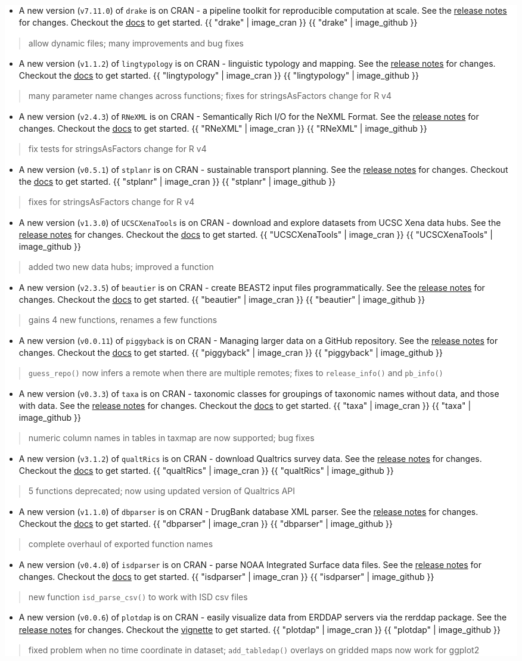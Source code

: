* A new version (`v7.11.0`) of `drake` is on CRAN - a pipeline toolkit for reproducible computation at scale. See the [release notes](https://github.com/ropensci/drake/releases/tag/v7.11.0) for changes. Checkout the [docs](https://docs.ropensci.org/drake/) to get started. {{ "drake" | image_cran }} {{ "drake" | image_github }}
> allow dynamic files; many improvements and bug fixes
* A new version (`v1.1.2`) of `lingtypology` is on CRAN - linguistic typology and mapping. See the [release notes](https://github.com/ropensci/lingtypology/releases/tag/v1.1.2) for changes. Checkout the [docs](https://docs.ropensci.org/lingtypology/) to get started. {{ "lingtypology" | image_cran }} {{ "lingtypology" | image_github }}
> many parameter name changes across functions; fixes for stringsAsFactors change for R v4
* A new version (`v2.4.3`) of `RNeXML` is on CRAN - Semantically Rich I/O for the NeXML Format. See the [release notes](https://github.com/ropensci/RNeXML/blob/master/NEWS.md) for changes. Checkout the [docs](https://docs.ropensci.org/RNeXML/) to get started. {{ "RNeXML" | image_cran }} {{ "RNeXML" | image_github }}
> fix tests for stringsAsFactors change for R v4
* A new version (`v0.5.1`) of `stplanr` is on CRAN - sustainable transport planning. See the [release notes](https://github.com/ropensci/stplanr/blob/master/NEWS.md) for changes. Checkout the [docs](https://docs.ropensci.org/stplanr/) to get started. {{ "stplanr" | image_cran }} {{ "stplanr" | image_github }}
> fixes for stringsAsFactors change for R v4
* A new version (`v1.3.0`) of `UCSCXenaTools` is on CRAN - download and explore datasets from UCSC Xena data hubs. See the [release notes](https://github.com/ropensci/UCSCXenaTools/blob/master/NEWS.md) for changes. Checkout the [docs](https://docs.ropensci.org/UCSCXenaTools/) to get started. {{ "UCSCXenaTools" | image_cran }} {{ "UCSCXenaTools" | image_github }}
> added two new data hubs; improved a function
* A new version (`v2.3.5`) of `beautier` is on CRAN - create BEAST2 input files programmatically. See the [release notes](https://github.com/ropensci/beautier/releases/tag/v2.3.5) for changes. Checkout the [docs](https://docs.ropensci.org/beautier) to get started. {{ "beautier" | image_cran }} {{ "beautier" | image_github }}
> gains 4 new functions, renames a few functions
* A new version (`v0.0.11`) of `piggyback` is on CRAN - Managing larger data on a GitHub repository. See the [release notes](https://github.com/ropensci/piggyback/blob/master/NEWS.md) for changes. Checkout the [docs](https://docs.ropensci.org/piggyback/) to get started. {{ "piggyback" | image_cran }} {{ "piggyback" | image_github }}
> `guess_repo()` now infers a remote when there are multiple remotes; fixes to `release_info()` and `pb_info()` 
* A new version (`v0.3.3`) of `taxa` is on CRAN - taxonomic classes for groupings of taxonomic names without data, and those with data. See the [release notes](https://github.com/ropensci/taxa/blob/master/NEWS.md) for changes. Checkout the [docs](https://docs.ropensci.org/taxa) to get started. {{ "taxa" | image_cran }} {{ "taxa" | image_github }}
> numeric column names in tables in taxmap are now supported; bug fixes
* A new version (`v3.1.2`) of `qualtRics` is on CRAN - download Qualtrics survey data. See the [release notes](https://github.com/ropensci/qualtRics/blob/master/NEWS.md) for changes. Checkout the [docs](https://docs.ropensci.org/qualtRics/) to get started. {{ "qualtRics" | image_cran }} {{ "qualtRics" | image_github }}
> 5 functions deprecated; now using updated version of Qualtrics API
* A new version (`v1.1.0`) of `dbparser` is on CRAN - DrugBank database XML parser. See the [release notes](https://github.com/ropensci/dbparser/releases/tag/v1.1.0) for changes. Checkout the [docs](https://docs.ropensci.org/dbparser/) to get started. {{ "dbparser" | image_cran }} {{ "dbparser" | image_github }}
> complete overhaul of exported function names
* A new version (`v0.4.0`) of `isdparser` is on CRAN - parse NOAA Integrated Surface data files. See the [release notes](https://github.com/ropensci/isdparser/releases/tag/v0.4.0) for changes. Checkout the [docs](https://docs.ropensci.org/isdparser/) to get started. {{ "isdparser" | image_cran }} {{ "isdparser" | image_github }}
> new function `isd_parse_csv()`  to work with ISD csv files
* A new version (`v0.0.6`) of `plotdap` is on CRAN - easily visualize data from ERDDAP servers via the rerddap package. See the [release notes](https://github.com/ropensci/plotdap/blob/master/NEWS.md) for changes. Checkout the [vignette](https://cran.rstudio.com/web/packages/plotdap/vignettes/using_plotdap.html) to get started. {{ "plotdap" | image_cran }} {{ "plotdap" | image_github }}
> fixed problem when no time coordinate in dataset; `add_tabledap()` overlays on gridded maps now work for ggplot2
